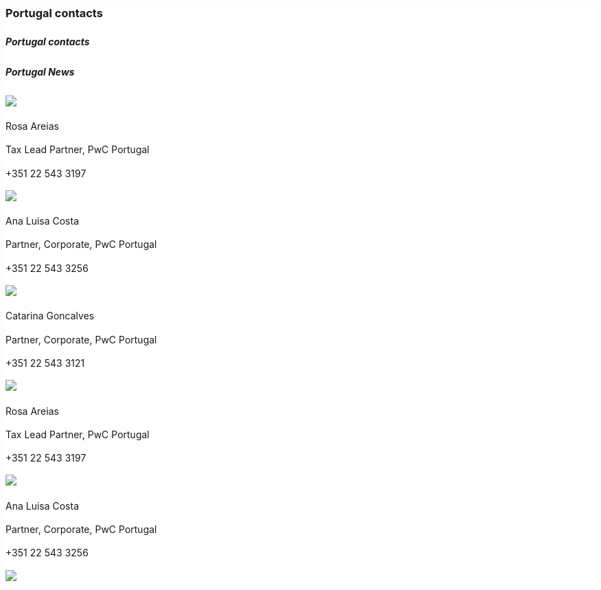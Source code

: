 

### Portugal contacts

##### Portugal contacts



##### Portugal News



![](../../-/media/world-wide-tax-summaries/portugalrosa-areiasrosajpg20230125145506588.ashx%3Frev=64792049a5e448e6854138d69d6ee998&revision=64792049-a5e4-48e6-8541-38d69d6ee998&hash=969AC1F455B946AF62A608F14F343F14A1BFEF9B)

Rosa Areias

Tax Lead Partner, PwC Portugal

+351 22 543 3197



![](../../-/media/world-wide-tax-summaries/portugalana-luisa-costacostajpg20230125145206379.ashx%3Frev=528cf5e6434140ce9681d5b2a2360c23&revision=528cf5e6-4341-40ce-9681-d5b2a2360c23&hash=6C503E99C65AC08BC38A9792D5B3D701BBC20C6D)

Ana Luisa Costa

Partner, Corporate, PwC Portugal

+351 22 543 3256



![](../../-/media/world-wide-tax-summaries/20230125145726501.ashx%3Frev=03a0689866ee4f40aabc61493de84337&revision=03a06898-66ee-4f40-aabc-61493de84337&hash=CF35A0EC8B84E4FA10FAAD79B5A157CFC5B60DC3)

Catarina Goncalves

Partner, Corporate, PwC Portugal

+351 22 543 3121




![](../../-/media/world-wide-tax-summaries/portugalrosa-areiasrosajpg20230125145506588.ashx%3Frev=64792049a5e448e6854138d69d6ee998&revision=64792049-a5e4-48e6-8541-38d69d6ee998&hash=969AC1F455B946AF62A608F14F343F14A1BFEF9B)

Rosa Areias

Tax Lead Partner, PwC Portugal

+351 22 543 3197



![](../../-/media/world-wide-tax-summaries/portugalana-luisa-costacostajpg20230125145206379.ashx%3Frev=528cf5e6434140ce9681d5b2a2360c23&revision=528cf5e6-4341-40ce-9681-d5b2a2360c23&hash=6C503E99C65AC08BC38A9792D5B3D701BBC20C6D)

Ana Luisa Costa

Partner, Corporate, PwC Portugal

+351 22 543 3256



![](../../-/media/world-wide-tax-summaries/20230125145726501.ashx%3Frev=03a0689866ee4f40aabc61493de84337&revision=03a06898-66ee-4f40-aabc-61493de84337&hash=CF35A0EC8B84E4FA10FAAD79B5A157CFC5B60DC3)
